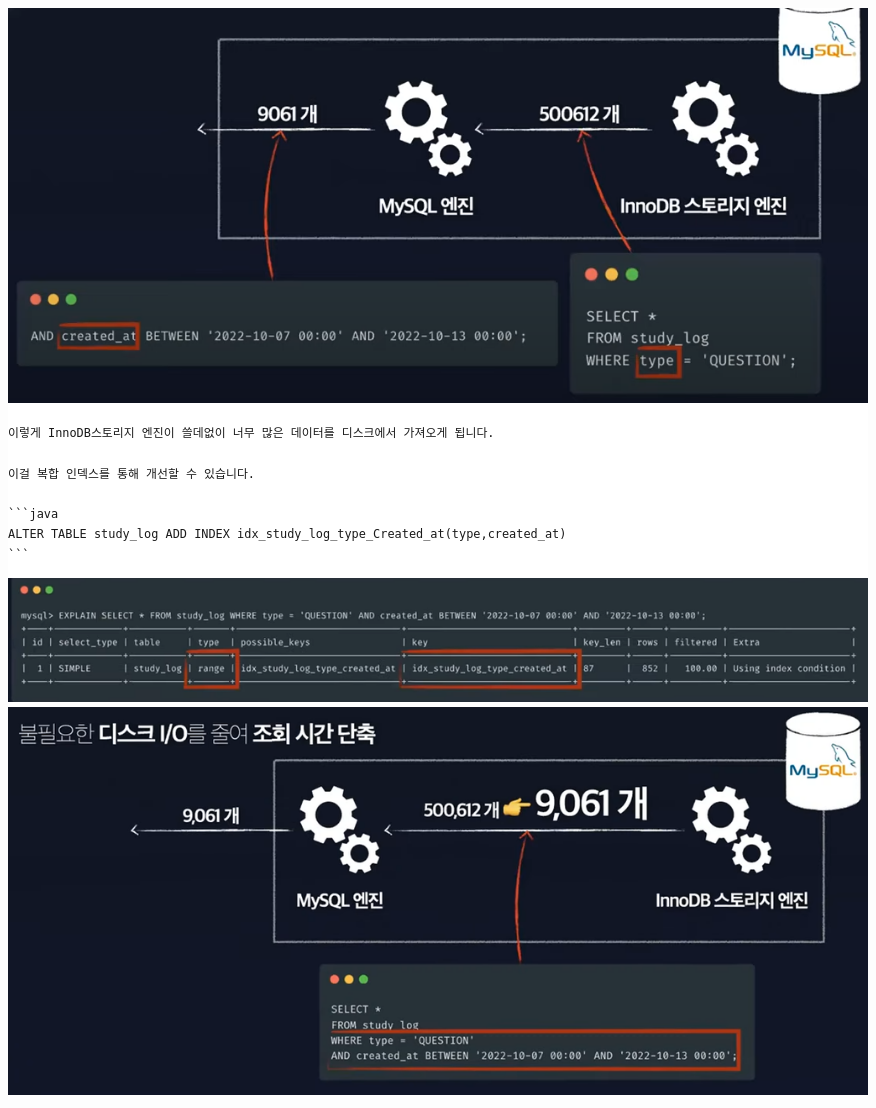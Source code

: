 <img src='assets/Untitled 12.png' alt="" />

    
    이렇게 InnoDB스토리지 엔진이 쓸데없이 너무 많은 데이터를 디스크에서 가져오게 됩니다.
    
    이걸 복합 인덱스를 통해 개선할 수 있습니다.
    
    ```java
    ALTER TABLE study_log ADD INDEX idx_study_log_type_Created_at(type,created_at)
    ```
    
   <img src='assets/Untitled 13.png' alt="" />

   <img src='assets/Untitled 14.png' alt="" />
